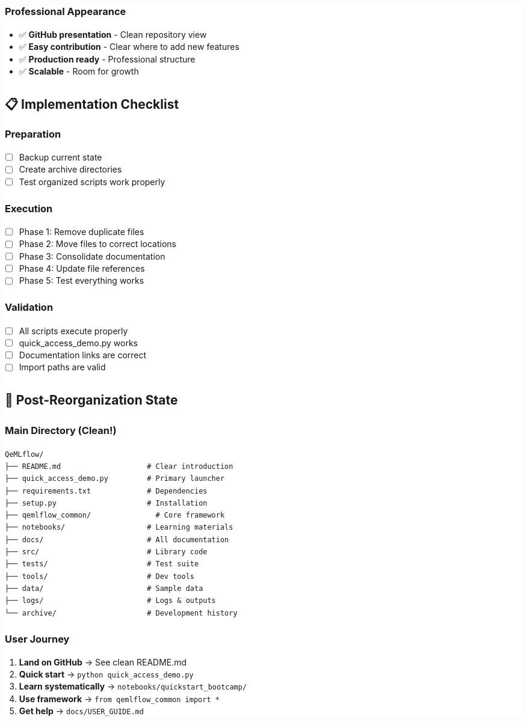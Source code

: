 ### **Professional Appearance**
- ✅ **GitHub presentation** - Clean repository view
- ✅ **Easy contribution** - Clear where to add new features
- ✅ **Production ready** - Professional structure
- ✅ **Scalable** - Room for growth

## 📋 Implementation Checklist

### **Preparation**
- [ ] Backup current state
- [ ] Create archive directories
- [ ] Test organized scripts work properly

### **Execution**
- [ ] Phase 1: Remove duplicate files
- [ ] Phase 2: Move files to correct locations
- [ ] Phase 3: Consolidate documentation
- [ ] Phase 4: Update file references
- [ ] Phase 5: Test everything works

### **Validation**
- [ ] All scripts execute properly
- [ ] quick_access_demo.py works
- [ ] Documentation links are correct
- [ ] Import paths are valid

## 🚀 Post-Reorganization State

### **Main Directory (Clean!)**
```
QeMLflow/
├── README.md                    # Clear introduction
├── quick_access_demo.py         # Primary launcher
├── requirements.txt             # Dependencies
├── setup.py                     # Installation
├── qemlflow_common/               # Core framework
├── notebooks/                   # Learning materials
├── docs/                        # All documentation
├── src/                         # Library code
├── tests/                       # Test suite
├── tools/                       # Dev tools
├── data/                        # Sample data
├── logs/                        # Logs & outputs
└── archive/                     # Development history
```

### **User Journey**
1. **Land on GitHub** → See clean README.md
2. **Quick start** → `python quick_access_demo.py`
3. **Learn systematically** → `notebooks/quickstart_bootcamp/`
4. **Use framework** → `from qemlflow_common import *`
5. **Get help** → `docs/USER_GUIDE.md`
